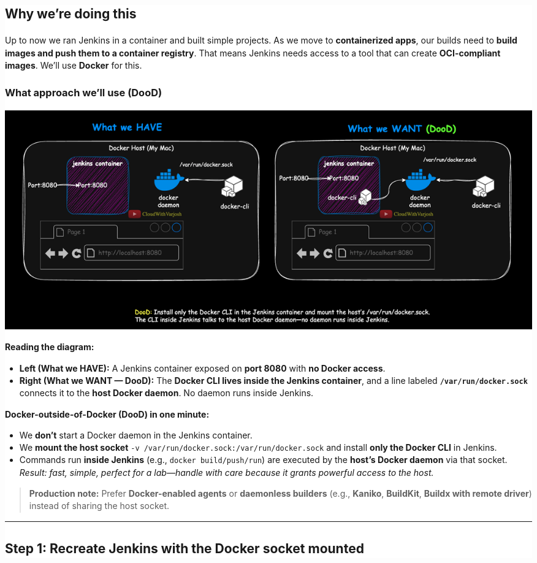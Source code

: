 
## Why we’re doing this

Up to now we ran Jenkins in a container and built simple projects. As we move to **containerized apps**, our builds need to **build images and push them to a container registry**. That means Jenkins needs access to a tool that can create **OCI-compliant images**. We’ll use **Docker** for this.

### What approach we’ll use (DooD)

![DooD overview](/images/5a.png)

**Reading the diagram:**

* **Left (What we HAVE):** A Jenkins container exposed on **port 8080** with **no Docker access**.
* **Right (What we WANT — DooD):** The **Docker CLI lives inside the Jenkins container**, and a line labeled **`/var/run/docker.sock`** connects it to the **host Docker daemon**. No daemon runs inside Jenkins.

**Docker-outside-of-Docker (DooD) in one minute:**

* We **don’t** start a Docker daemon in the Jenkins container.
* We **mount the host socket** `-v /var/run/docker.sock:/var/run/docker.sock` and install **only the Docker CLI** in Jenkins.
* Commands run **inside Jenkins** (e.g., `docker build/push/run`) are executed by the **host’s Docker daemon** via that socket.
  *Result: fast, simple, perfect for a lab—handle with care because it grants powerful access to the host.*

> **Production note:** Prefer **Docker-enabled agents** or **daemonless builders** (e.g., **Kaniko**, **BuildKit**, **Buildx with remote driver**) instead of sharing the host socket.

---

## Step 1: Recreate Jenkins with the Docker socket mounted
